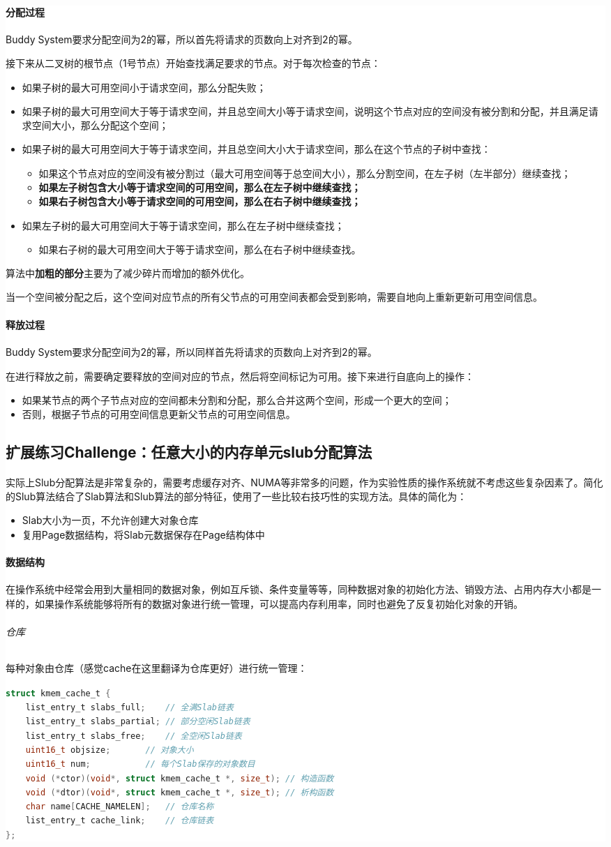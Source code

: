 #### 分配过程

Buddy System要求分配空间为2的幂，所以首先将请求的页数向上对齐到2的幂。

接下来从二叉树的根节点（1号节点）开始查找满足要求的节点。对于每次检查的节点：

- 如果子树的最大可用空间小于请求空间，那么分配失败；
- 如果子树的最大可用空间大于等于请求空间，并且总空间大小等于请求空间，说明这个节点对应的空间没有被分割和分配，并且满足请求空间大小，那么分配这个空间；
- 如果子树的最大可用空间大于等于请求空间，并且总空间大小大于请求空间，那么在这个节点的子树中查找：
  - 如果这个节点对应的空间没有被分割过（最大可用空间等于总空间大小），那么分割空间，在左子树（左半部分）继续查找；
  - **如果左子树包含大小等于请求空间的可用空间，那么在左子树中继续查找；**
  - **如果右子树包含大小等于请求空间的可用空间，那么在右子树中继续查找；**


- 如果左子树的最大可用空间大于等于请求空间，那么在左子树中继续查找；
  - 如果右子树的最大可用空间大于等于请求空间，那么在右子树中继续查找。

算法中**加粗的部分**主要为了减少碎片而增加的额外优化。

当一个空间被分配之后，这个空间对应节点的所有父节点的可用空间表都会受到影响，需要自地向上重新更新可用空间信息。

#### 释放过程

Buddy System要求分配空间为2的幂，所以同样首先将请求的页数向上对齐到2的幂。

在进行释放之前，需要确定要释放的空间对应的节点，然后将空间标记为可用。接下来进行自底向上的操作：

- 如果某节点的两个子节点对应的空间都未分割和分配，那么合并这两个空间，形成一个更大的空间；
- 否则，根据子节点的可用空间信息更新父节点的可用空间信息。

## **扩展练习Challenge：任意大小的内存单元slub分配算法**

实际上Slub分配算法是非常复杂的，需要考虑缓存对齐、NUMA等非常多的问题，作为实验性质的操作系统就不考虑这些复杂因素了。简化的Slub算法结合了Slab算法和Slub算法的部分特征，使用了一些比较右技巧性的实现方法。具体的简化为：

- Slab大小为一页，不允许创建大对象仓库
- 复用Page数据结构，将Slab元数据保存在Page结构体中

#### 数据结构

在操作系统中经常会用到大量相同的数据对象，例如互斥锁、条件变量等等，同种数据对象的初始化方法、销毁方法、占用内存大小都是一样的，如果操作系统能够将所有的数据对象进行统一管理，可以提高内存利用率，同时也避免了反复初始化对象的开销。

###### 仓库

每种对象由仓库（感觉cache在这里翻译为仓库更好）进行统一管理：

```c
struct kmem_cache_t {
    list_entry_t slabs_full;	// 全满Slab链表
    list_entry_t slabs_partial;	// 部分空闲Slab链表
    list_entry_t slabs_free;	// 全空闲Slab链表
    uint16_t objsize;		// 对象大小
    uint16_t num;			// 每个Slab保存的对象数目
    void (*ctor)(void*, struct kmem_cache_t *, size_t);	// 构造函数
    void (*dtor)(void*, struct kmem_cache_t *, size_t);	// 析构函数
    char name[CACHE_NAMELEN];	// 仓库名称
    list_entry_t cache_link;	// 仓库链表
};
```
